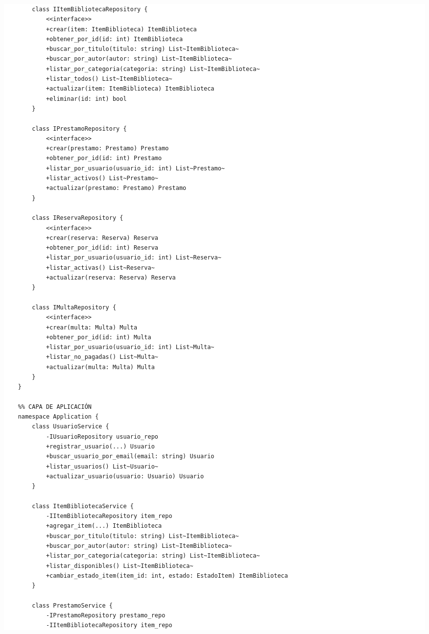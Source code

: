 ```mermaid
        class IItemBibliotecaRepository {
            <<interface>>
            +crear(item: ItemBiblioteca) ItemBiblioteca
            +obtener_por_id(id: int) ItemBiblioteca
            +buscar_por_titulo(titulo: string) List~ItemBiblioteca~
            +buscar_por_autor(autor: string) List~ItemBiblioteca~
            +listar_por_categoria(categoria: string) List~ItemBiblioteca~
            +listar_todos() List~ItemBiblioteca~
            +actualizar(item: ItemBiblioteca) ItemBiblioteca
            +eliminar(id: int) bool
        }
        
        class IPrestamoRepository {
            <<interface>>
            +crear(prestamo: Prestamo) Prestamo
            +obtener_por_id(id: int) Prestamo
            +listar_por_usuario(usuario_id: int) List~Prestamo~
            +listar_activos() List~Prestamo~
            +actualizar(prestamo: Prestamo) Prestamo
        }
        
        class IReservaRepository {
            <<interface>>
            +crear(reserva: Reserva) Reserva
            +obtener_por_id(id: int) Reserva
            +listar_por_usuario(usuario_id: int) List~Reserva~
            +listar_activas() List~Reserva~
            +actualizar(reserva: Reserva) Reserva
        }
        
        class IMultaRepository {
            <<interface>>
            +crear(multa: Multa) Multa
            +obtener_por_id(id: int) Multa
            +listar_por_usuario(usuario_id: int) List~Multa~
            +listar_no_pagadas() List~Multa~
            +actualizar(multa: Multa) Multa
        }
    }
    
    %% CAPA DE APLICACIÓN
    namespace Application {
        class UsuarioService {
            -IUsuarioRepository usuario_repo
            +registrar_usuario(...) Usuario
            +buscar_usuario_por_email(email: string) Usuario
            +listar_usuarios() List~Usuario~
            +actualizar_usuario(usuario: Usuario) Usuario
        }
        
        class ItemBibliotecaService {
            -IItemBibliotecaRepository item_repo
            +agregar_item(...) ItemBiblioteca
            +buscar_por_titulo(titulo: string) List~ItemBiblioteca~
            +buscar_por_autor(autor: string) List~ItemBiblioteca~
            +listar_por_categoria(categoria: string) List~ItemBiblioteca~
            +listar_disponibles() List~ItemBiblioteca~
            +cambiar_estado_item(item_id: int, estado: EstadoItem) ItemBiblioteca
        }
        
        class PrestamoService {
            -IPrestamoRepository prestamo_repo
            -IItemBibliotecaRepository item_repo
```